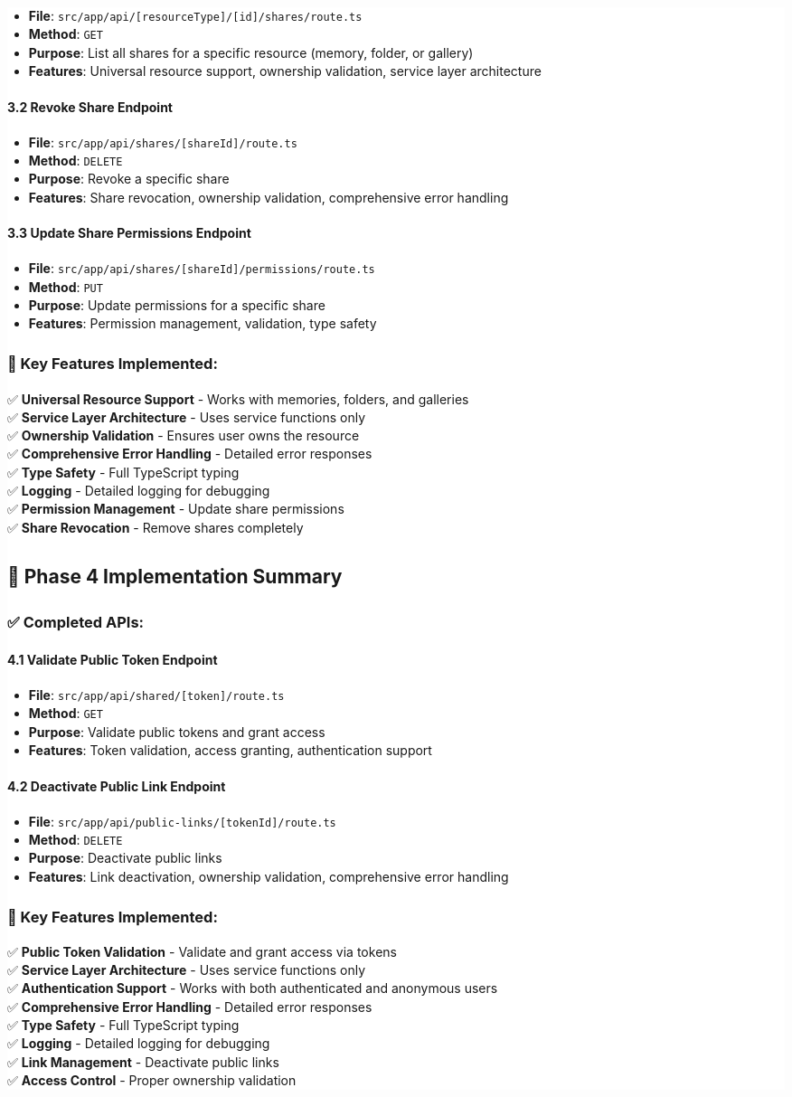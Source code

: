 - **File**: `src/app/api/[resourceType]/[id]/shares/route.ts`
- **Method**: `GET`
- **Purpose**: List all shares for a specific resource (memory, folder, or gallery)
- **Features**: Universal resource support, ownership validation, service layer architecture

#### **3.2 Revoke Share Endpoint**

- **File**: `src/app/api/shares/[shareId]/route.ts`
- **Method**: `DELETE`
- **Purpose**: Revoke a specific share
- **Features**: Share revocation, ownership validation, comprehensive error handling

#### **3.3 Update Share Permissions Endpoint**

- **File**: `src/app/api/shares/[shareId]/permissions/route.ts`
- **Method**: `PUT`
- **Purpose**: Update permissions for a specific share
- **Features**: Permission management, validation, type safety

### **🚀 Key Features Implemented:**

✅ **Universal Resource Support** - Works with memories, folders, and galleries  
✅ **Service Layer Architecture** - Uses service functions only  
✅ **Ownership Validation** - Ensures user owns the resource  
✅ **Comprehensive Error Handling** - Detailed error responses  
✅ **Type Safety** - Full TypeScript typing  
✅ **Logging** - Detailed logging for debugging  
✅ **Permission Management** - Update share permissions  
✅ **Share Revocation** - Remove shares completely

## 🎉 **Phase 4 Implementation Summary**

### **✅ Completed APIs:**

#### **4.1 Validate Public Token Endpoint**

- **File**: `src/app/api/shared/[token]/route.ts`
- **Method**: `GET`
- **Purpose**: Validate public tokens and grant access
- **Features**: Token validation, access granting, authentication support

#### **4.2 Deactivate Public Link Endpoint**

- **File**: `src/app/api/public-links/[tokenId]/route.ts`
- **Method**: `DELETE`
- **Purpose**: Deactivate public links
- **Features**: Link deactivation, ownership validation, comprehensive error handling

### **🚀 Key Features Implemented:**

✅ **Public Token Validation** - Validate and grant access via tokens  
✅ **Service Layer Architecture** - Uses service functions only  
✅ **Authentication Support** - Works with both authenticated and anonymous users  
✅ **Comprehensive Error Handling** - Detailed error responses  
✅ **Type Safety** - Full TypeScript typing  
✅ **Logging** - Detailed logging for debugging  
✅ **Link Management** - Deactivate public links  
✅ **Access Control** - Proper ownership validation
